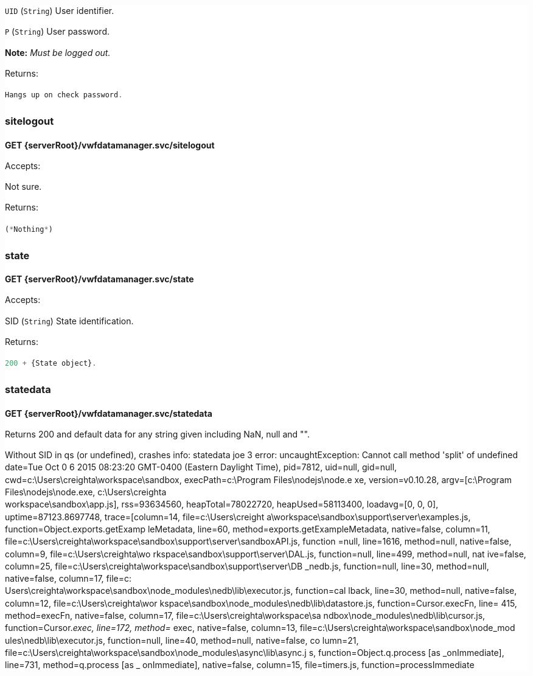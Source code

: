 `UID` (`String`)
User identifier.

`P` (`String`)
User password. 

**Note:** *Must be logged out.*

Returns:
```javascript
Hangs up on check password.
```

### sitelogout
**GET {serverRoot}/vwfdatamanager.svc/sitelogout**

Accepts:

Not sure.

Returns:

```javascript
(*Nothing*)
```

### state
**GET {serverRoot}/vwfdatamanager.svc/state**

Accepts:

SID (`String`)
State identification.

Returns:
```javascript
200 + {State object}.
```

### statedata
**GET {serverRoot}/vwfdatamanager.svc/statedata**

Returns 200 and default data for any string given including NaN, null and "".

Without SID in qs (or undefined), crashes
info: statedata joe 3
error: uncaughtException: Cannot call method 'split' of undefined date=Tue Oct 0
6 2015 08:23:20 GMT-0400 (Eastern Daylight Time), pid=7812, uid=null, gid=null,
cwd=c:\Users\creighta\workspace\sandbox, execPath=c:\Program Files\nodejs\node.e
xe, version=v0.10.28, argv=[c:\Program Files\nodejs\node.exe, c:\Users\creighta\
workspace\sandbox\app.js], rss=93634560, heapTotal=78022720, heapUsed=58113400,
loadavg=[0, 0, 0], uptime=87123.8697748, trace=[column=14, file=c:\Users\creight
a\workspace\sandbox\support\server\examples.js, function=Object.exports.getExamp
leMetadata, line=60, method=exports.getExampleMetadata, native=false, column=11,
 file=c:\Users\creighta\workspace\sandbox\support\server\sandboxAPI.js, function
=null, line=1616, method=null, native=false, column=9, file=c:\Users\creighta\wo
rkspace\sandbox\support\server\DAL.js, function=null, line=499, method=null, nat
ive=false, column=25, file=c:\Users\creighta\workspace\sandbox\support\server\DB
_nedb.js, function=null, line=30, method=null, native=false, column=17, file=c:\
Users\creighta\workspace\sandbox\node_modules\nedb\lib\executor.js, function=cal
lback, line=30, method=null, native=false, column=12, file=c:\Users\creighta\wor
kspace\sandbox\node_modules\nedb\lib\datastore.js, function=Cursor.execFn, line=
415, method=execFn, native=false, column=17, file=c:\Users\creighta\workspace\sa
ndbox\node_modules\nedb\lib\cursor.js, function=Cursor._exec, line=172, method=_
exec, native=false, column=13, file=c:\Users\creighta\workspace\sandbox\node_mod
ules\nedb\lib\executor.js, function=null, line=40, method=null, native=false, co
lumn=21, file=c:\Users\creighta\workspace\sandbox\node_modules\async\lib\async.j
s, function=Object.q.process [as _onImmediate], line=731, method=q.process [as _
onImmediate], native=false, column=15, file=timers.js, function=processImmediate